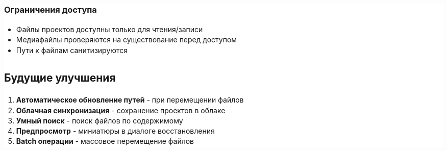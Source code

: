 ### Ограничения доступа

- Файлы проектов доступны только для чтения/записи
- Медиафайлы проверяются на существование перед доступом
- Пути к файлам санитизируются

## Будущие улучшения

1. **Автоматическое обновление путей** - при перемещении файлов
2. **Облачная синхронизация** - сохранение проектов в облаке
3. **Умный поиск** - поиск файлов по содержимому
4. **Предпросмотр** - миниатюры в диалоге восстановления
5. **Batch операции** - массовое перемещение файлов
